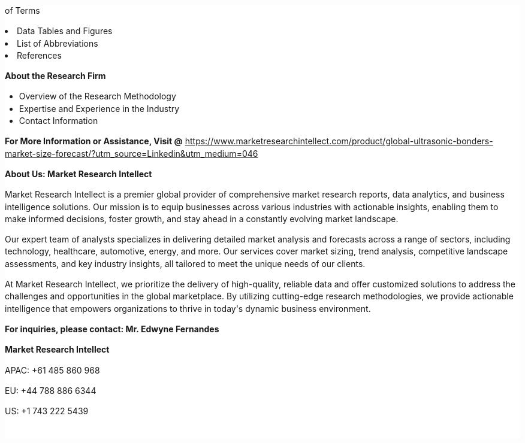 of Terms</li><li>Data Tables and Figures</li><li>List of Abbreviations</li><li>References</li></ul><p><strong>About the Research Firm</strong></p><ul><li>Overview of the Research Methodology</li><li>Expertise and Experience in the Industry</li><li>Contact Information</li></ul></div><div class="article-main__content" data-test-id="publishing-text-block"><p><span class="font-[700]"><strong>For More Information or Assistance, Visit @</strong>&nbsp;<a href="https://www.marketresearchintellect.com/product/global-ultrasonic-bonders-market-size-forecast/?utm_source=Linkedin&utm_medium=046">https://www.marketresearchintellect.com/product/global-ultrasonic-bonders-market-size-forecast/?utm_source=Linkedin&utm_medium=046</a></span></p><p><strong>About Us: Market Research Intellect</strong></p><p>Market Research Intellect is a premier global provider of comprehensive market research reports, data analytics, and business intelligence solutions. Our mission is to equip businesses across various industries with actionable insights, enabling them to make informed decisions, foster growth, and stay ahead in a constantly evolving market landscape.</p><p>Our expert team of analysts specializes in delivering detailed market analysis and forecasts across a range of sectors, including technology, healthcare, automotive, energy, and more. Our services cover market sizing, trend analysis, competitive landscape assessments, and key industry insights, all tailored to meet the unique needs of our clients.</p><p>At Market Research Intellect, we prioritize the delivery of high-quality, reliable data and offer customized solutions to address the challenges and opportunities in the global marketplace. By utilizing cutting-edge research methodologies, we provide actionable intelligence that empowers organizations to thrive in today's dynamic business environment.</p><p><strong>For inquiries, please contact: Mr. Edwyne Fernandes</strong></p><p><strong>Market Research Intellect</strong></p><p>APAC: +61 485 860 968</p><p>EU: +44 788 886 6344</p><p>US: +1 743 222 5439</p></div><div class="article-main__content" data-test-id="publishing-text-block">&nbsp;</div>
